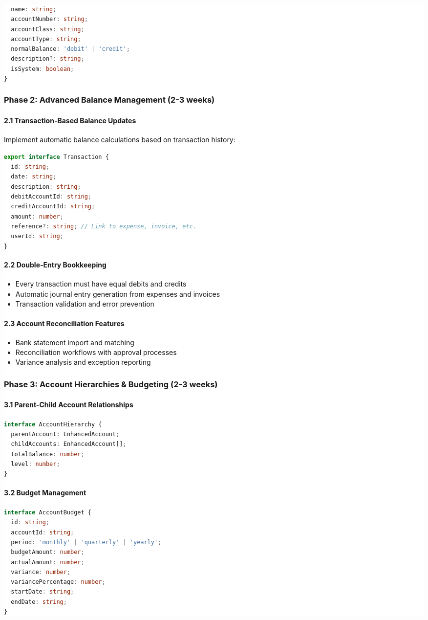```typescript
  name: string;
  accountNumber: string;
  accountClass: string;
  accountType: string;
  normalBalance: 'debit' | 'credit';
  description?: string;
  isSystem: boolean;
}
```

### Phase 2: Advanced Balance Management (2-3 weeks)

#### 2.1 Transaction-Based Balance Updates
Implement automatic balance calculations based on transaction history:

```typescript
export interface Transaction {
  id: string;
  date: string;
  description: string;
  debitAccountId: string;
  creditAccountId: string;
  amount: number;
  reference?: string; // Link to expense, invoice, etc.
  userId: string;
}
```

#### 2.2 Double-Entry Bookkeeping
- Every transaction must have equal debits and credits
- Automatic journal entry generation from expenses and invoices
- Transaction validation and error prevention

#### 2.3 Account Reconciliation Features
- Bank statement import and matching
- Reconciliation workflows with approval processes
- Variance analysis and exception reporting

### Phase 3: Account Hierarchies & Budgeting (2-3 weeks)

#### 3.1 Parent-Child Account Relationships
```typescript
interface AccountHierarchy {
  parentAccount: EnhancedAccount;
  childAccounts: EnhancedAccount[];
  totalBalance: number;
  level: number;
}
```

#### 3.2 Budget Management
```typescript
interface AccountBudget {
  id: string;
  accountId: string;
  period: 'monthly' | 'quarterly' | 'yearly';
  budgetAmount: number;
  actualAmount: number;
  variance: number;
  variancePercentage: number;
  startDate: string;
  endDate: string;
}
```
